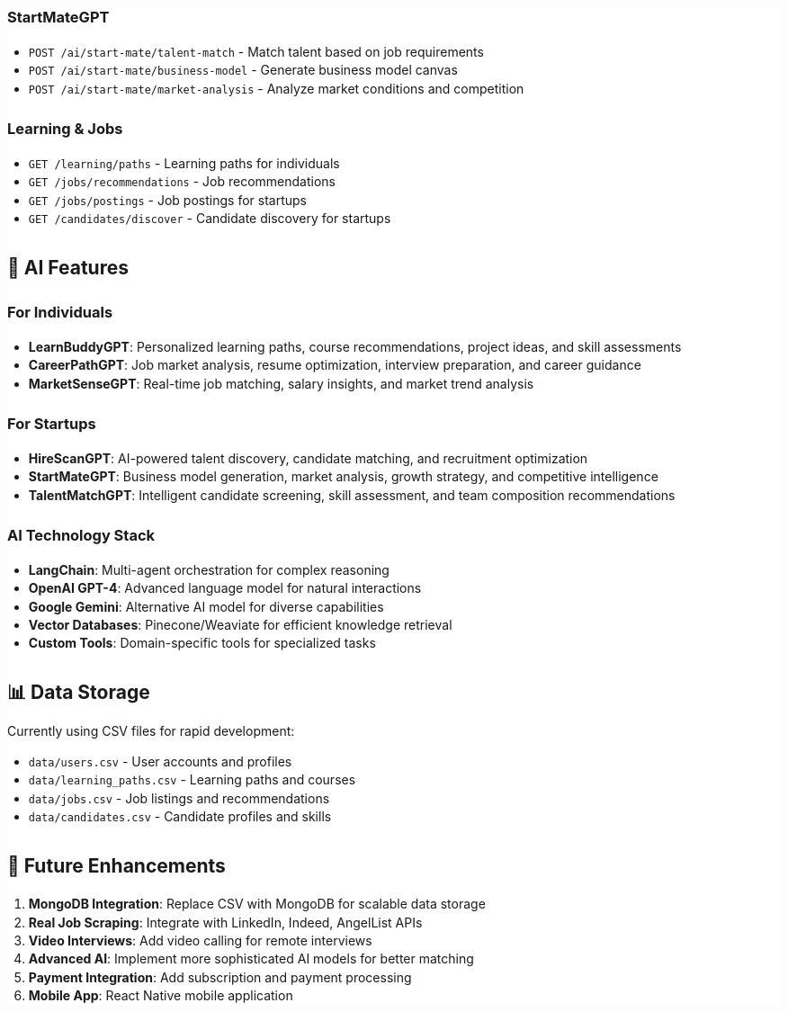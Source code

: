 ### StartMateGPT
- `POST /ai/start-mate/talent-match` - Match talent based on job requirements
- `POST /ai/start-mate/business-model` - Generate business model canvas
- `POST /ai/start-mate/market-analysis` - Analyze market conditions and competition

### Learning & Jobs
- `GET /learning/paths` - Learning paths for individuals
- `GET /jobs/recommendations` - Job recommendations
- `GET /jobs/postings` - Job postings for startups
- `GET /candidates/discover` - Candidate discovery for startups

## 🤖 AI Features

### For Individuals
- **LearnBuddyGPT**: Personalized learning paths, course recommendations, project ideas, and skill assessments
- **CareerPathGPT**: Job market analysis, resume optimization, interview preparation, and career guidance
- **MarketSenseGPT**: Real-time job matching, salary insights, and market trend analysis

### For Startups
- **HireScanGPT**: AI-powered talent discovery, candidate matching, and recruitment optimization
- **StartMateGPT**: Business model generation, market analysis, growth strategy, and competitive intelligence
- **TalentMatchGPT**: Intelligent candidate screening, skill assessment, and team composition recommendations

### AI Technology Stack
- **LangChain**: Multi-agent orchestration for complex reasoning
- **OpenAI GPT-4**: Advanced language model for natural interactions
- **Google Gemini**: Alternative AI model for diverse capabilities
- **Vector Databases**: Pinecone/Weaviate for efficient knowledge retrieval
- **Custom Tools**: Domain-specific tools for specialized tasks

## 📊 Data Storage

Currently using CSV files for rapid development:
- `data/users.csv` - User accounts and profiles
- `data/learning_paths.csv` - Learning paths and courses
- `data/jobs.csv` - Job listings and recommendations
- `data/candidates.csv` - Candidate profiles and skills

## 🔮 Future Enhancements

1. **MongoDB Integration**: Replace CSV with MongoDB for scalable data storage
2. **Real Job Scraping**: Integrate with LinkedIn, Indeed, AngelList APIs
3. **Video Interviews**: Add video calling for remote interviews
4. **Advanced AI**: Implement more sophisticated AI models for better matching
5. **Payment Integration**: Add subscription and payment processing
6. **Mobile App**: React Native mobile application
